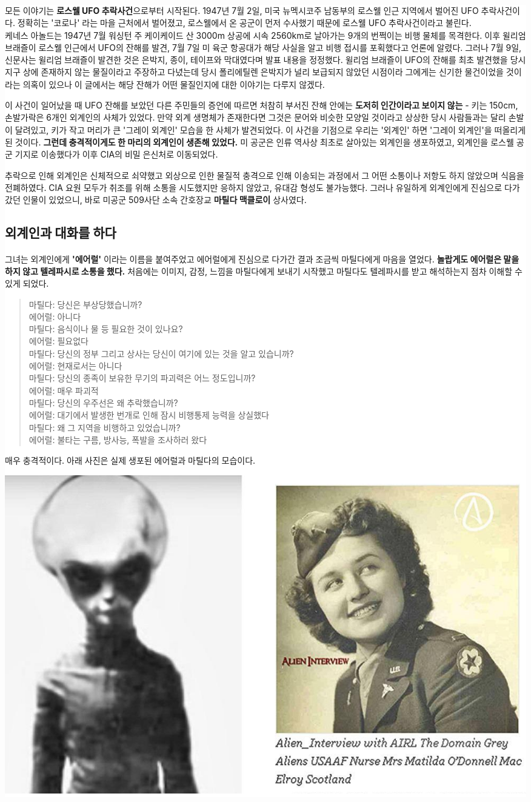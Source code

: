 모든 이야기는 **로스웰 UFO 추락사건**으로부터 시작된다. 1947년 7월 2일, 미국 뉴멕시코주 남동부의 로스웰 인근 지역에서 벌어진 UFO 추락사건이다. 정확히는 '코로나' 라는 마을 근처에서 벌어졌고, 로스웰에서 온 공군이 먼저 수사했기 때문에 로스웰 UFO 추락사건이라고 불린다.  
케네스 아놀드는 1947년 7월 워싱턴 주 케이케이드 산 3000m 상공에 시속 2560km로 날아가는 9개의 번쩍이는 비행 물체를 목격한다. 이후 윌리엄 브래즐이 로스웰 인근에서 UFO의 잔해를 발견, 7월 7일 미 육군 항공대가 해당 사실을 알고 비행 접시를 포획했다고 언론에 알렸다. 그러나 7월 9일, 신문사는 윌리엄 브래즐이 발견한 것은 은박지, 종이, 테이프와 막대였다며 발표 내용을 정정했다. 윌리엄 브래즐이 UFO의 잔해를 최초 발견했을 당시 지구 상에 존재하지 않는 물질이라고 주장하고 다녔는데 당시 폴리에틸렌 은박지가 널리 보급되지 않았던 시점이라 그에게는 신기한 물건이었을 것이라는 의혹이 있으나 이 글에서는 해당 잔해가 어떤 물질인지에 대한 이야기는 다루지 않겠다.  

이 사건이 일어났을 때 UFO 잔해를 보았던 다른 주민들의 증언에 따르면 처참히 부서진 잔해 안에는 **도저히 인간이라고 보이지 않는** - 키는 150cm, 손발가락은 6개인 외계인의 사체가 있었다. 만약 외계 생명체가 존재한다면 그것은 문어와 비슷한 모양일 것이라고 상상한 당시 사람들과는 달리 손발이 달려있고, 키가 작고 머리가 큰 '그레이 외계인' 모습을 한 사체가 발견되었다. 이 사건을 기점으로 우리는 '외계인' 하면 '그레이 외계인'을 떠올리게 된 것이다. **그런데 충격적이게도 한 마리의 외계인이 생존해 있었다.** 미 공군은 인류 역사상 최초로 살아있는 외계인을 생포하였고, 외계인을 로스웰 공군 기지로 이송했다가 이후 CIA의 비밀 은신처로 이동되었다.

추락으로 인해 외계인은 신체적으로 쇠약했고 외상으로 인한 물질적 충격으로 인해 이송되는 과정에서 그 어떤 소통이나 저항도 하지 않았으며 식음을 전폐하였다. CIA 요원 모두가 취조를 위해 소통을 시도했지만 응하지 않았고, 유대감 형성도 불가능했다. 그러나 유일하게 외계인에게 진심으로 다가갔던 인물이 있었으니, 바로 미공군 509사단 소속 간호장교 **마틸다 맥클로이** 상사였다.

## 외계인과 대화를 하다

그녀는 외계인에게 **'에어럴'** 이라는 이름을 붙여주었고 에어럴에게 진심으로 다가간 결과 조금씩 마틸다에게 마음을 열었다. **놀랍게도 에어럴은 말을 하지 않고 텔레파시로 소통을 했다.** 처음에는 이미지, 감정, 느낌을 마틸다에게 보내기 시작했고 마틸다도 텔레파시를 받고 해석하는지 점차 이해할 수 있게 되었다.

> 마틸다: 당신은 부상당했습니까?  
에어럴: 아니다  
마틸다: 음식이나 물 등 필요한 것이 있나요?  
에어럴: 필요없다  
마틸다: 당신의 정부 그리고 상사는 당신이 여기에 있는 것을 알고 있습니까?  
에어럴: 현재로서는 아니다  
마틸다: 당신의 종족이 보유한 무기의 파괴력은 어느 정도입니까?  
에어럴: 매우 파괴적  
마틸다: 당신의 우주선은 왜 추락했습니까?  
에어럴: 대기에서 발생한 번개로 인해 잠시 비행통제 능력을 상실했다  
마틸다: 왜 그 지역을 비행하고 있었습니까?  
에어럴: 불타는 구름, 방사능, 폭발을 조사하러 왔다  
>

매우 충격적이다. 아래 사진은 실제 생포된 에어럴과 마틸다의 모습이다.

![img](img/universe/1.png)
